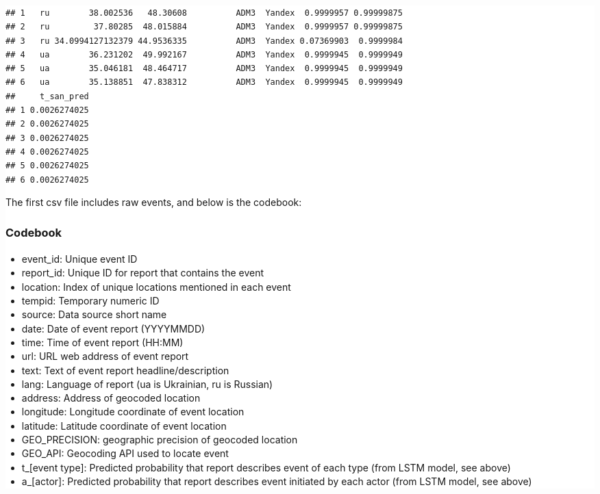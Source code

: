    ## 1   ru        38.002536   48.30608          ADM3  Yandex  0.9999957 0.99999875
    ## 2   ru         37.80285  48.015884          ADM3  Yandex  0.9999957 0.99999875
    ## 3   ru 34.0994127132379 44.9536335          ADM3  Yandex 0.07369903  0.9999984
    ## 4   ua        36.231202  49.992167          ADM3  Yandex  0.9999945  0.9999949
    ## 5   ua        35.046181  48.464717          ADM3  Yandex  0.9999945  0.9999949
    ## 6   ua        35.138851  47.838312          ADM3  Yandex  0.9999945  0.9999949
    ##     t_san_pred
    ## 1 0.0026274025
    ## 2 0.0026274025
    ## 3 0.0026274025
    ## 4 0.0026274025
    ## 5 0.0026274025
    ## 6 0.0026274025

The first csv file includes raw events, and below is the codebook:

### Codebook

  - event\_id: Unique event ID
  - report\_id: Unique ID for report that contains the event
  - location: Index of unique locations mentioned in each event
  - tempid: Temporary numeric ID
  - source: Data source short name
  - date: Date of event report (YYYYMMDD)
  - time: Time of event report (HH:MM)
  - url: URL web address of event report
  - text: Text of event report headline/description
  - lang: Language of report (ua is Ukrainian, ru is Russian)
  - address: Address of geocoded location
  - longitude: Longitude coordinate of event location
  - latitude: Latitude coordinate of event location
  - GEO\_PRECISION: geographic precision of geocoded location
  - GEO\_API: Geocoding API used to locate event
  - t\_\[event type\]: Predicted probability that report describes event
    of each type (from LSTM model, see above)
  - a\_\[actor\]: Predicted probability that report describes event
    initiated by each actor (from LSTM model, see above)
